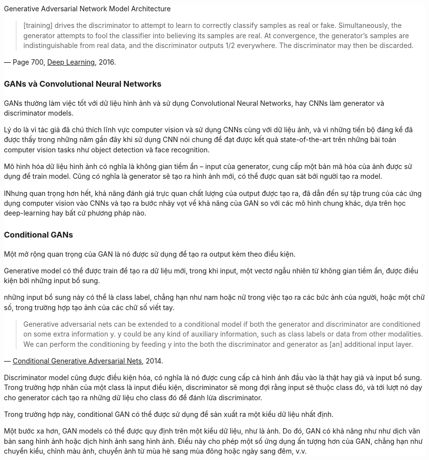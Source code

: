 Generative Adversarial Network Model Architecture

> \[training] drives the discriminator to attempt to learn to correctly classify samples as real or fake. Simultaneously, the generator attempts to fool the classifier into believing its samples are real. At convergence, the generator’s samples are indistinguishable from real data, and the discriminator outputs 1/2 everywhere. The discriminator may then be discarded.

— Page 700, [Deep Learning](https://amzn.to/2YuwVjL), 2016.

### GANs và Convolutional Neural Networks

GANs thường làm việc tốt với dữ liệu hình ảnh và sử dụng Convolutional Neural Networks, hay CNNs làm generator và discriminator models.

Lý do là vì tác giả đã chú thích lĩnh vực computer vision và sử dụng CNNs cùng với dữ liệu ảnh, và vì những tiến bộ đáng kể đã được thấy trong những năm gần đây khi sử dụng CNN nói chung để đạt được kết quả state-of-the-art trên những bài toán computer vision tasks như object detection và face recognition.

Mô hình hóa dữ liệu hình ảnh có nghĩa là không gian tiềm ẩn – input của generator, cung cấp một bản mã hóa của ảnh được sử dụng để train model. Cũng có nghĩa là generator sẽ tạo ra hình ảnh mới, có thể được quan sát bởi người tạo ra model.

INhưng quan trọng hơn hết, khả năng đánh giá trực quan chất lượng của output được tạo ra, đã dẫn đến sự tập trung của các ứng dụng computer vision vào CNNs và tạo ra bước nhảy vọt về khả năng của GAN so với các mô hình chung khác, dựa trên học deep-learning hay bất cứ phương pháp nào.

### Conditional GANs

Một mở rộng quan trọng của GAN là nó được sử dụng để tạo ra output kèm theo điều kiện.

Generative model có thể được train để tạo ra dữ liệu mới, trong khi input, một vectơ ngẫu nhiên từ không gian tiềm ẩn, được điều kiện bởi những input bổ sung.

những input bổ sung này có thể là class label, chẳng hạn như nam hoặc nữ trong việc tạo ra các bức ảnh của người, hoặc một chữ số, trong trường hợp tạo ảnh của các chữ số viết tay.

> Generative adversarial nets can be extended to a conditional model if both the generator and discriminator are conditioned on some extra information y. y could be any kind of auxiliary information, such as class labels or data from other modalities. We can perform the conditioning by feeding y into the both the discriminator and generator as \[an] additional input layer.

— [Conditional Generative Adversarial Nets](https://arxiv.org/abs/1411.1784), 2014.

Discriminator model cũng được điều kiện hóa, có nghĩa là nó được cung cấp cả hình ảnh đầu vào là thật hay giả và input bổ sung. Trong trường hợp nhãn của một class là input điều kiện, discriminator sẽ mong đợi rằng input sẽ thuộc class đó, và tới lượt nó dạy cho generator cách tạo ra những dữ liệu cho class đó để đánh lừa discriminator.

Trong trường hợp này, conditional GAN có thể được sử dụng để sản xuất ra một kiểu dữ liệu nhất định.

Một bước xa hơn, GAN models có thể được quy định trên một kiểu dữ liệu, như là ảnh. Do đó, GAN có khả năng như như dịch văn bản sang hình ảnh hoặc dịch hình ảnh sang hình ảnh. Điều này cho phép một số ứng dụng ấn tượng hơn của GAN, chẳng hạn như chuyển kiểu, chỉnh màu ảnh, chuyển ảnh từ mùa hè sang mùa đông hoặc ngày sang đêm, v.v.
